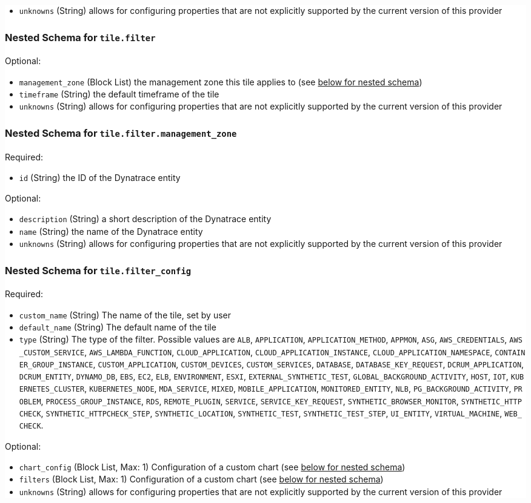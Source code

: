 - `unknowns` (String) allows for configuring properties that are not explicitly supported by the current version of this provider


<a id="nestedblock--tile--filter"></a>
### Nested Schema for `tile.filter`

Optional:

- `management_zone` (Block List) the management zone this tile applies to (see [below for nested schema](#nestedblock--tile--filter--management_zone))
- `timeframe` (String) the default timeframe of the tile
- `unknowns` (String) allows for configuring properties that are not explicitly supported by the current version of this provider

<a id="nestedblock--tile--filter--management_zone"></a>
### Nested Schema for `tile.filter.management_zone`

Required:

- `id` (String) the ID of the Dynatrace entity

Optional:

- `description` (String) a short description of the Dynatrace entity
- `name` (String) the name of the Dynatrace entity
- `unknowns` (String) allows for configuring properties that are not explicitly supported by the current version of this provider



<a id="nestedblock--tile--filter_config"></a>
### Nested Schema for `tile.filter_config`

Required:

- `custom_name` (String) The name of the tile, set by user
- `default_name` (String) The default name of the tile
- `type` (String) The type of the filter. Possible values are `ALB`, `APPLICATION`, `APPLICATION_METHOD`, `APPMON`, `ASG`, `AWS_CREDENTIALS`, `AWS_CUSTOM_SERVICE`, `AWS_LAMBDA_FUNCTION`, `CLOUD_APPLICATION`, `CLOUD_APPLICATION_INSTANCE`, `CLOUD_APPLICATION_NAMESPACE`, `CONTAINER_GROUP_INSTANCE`, `CUSTOM_APPLICATION`, `CUSTOM_DEVICES`, `CUSTOM_SERVICES`, `DATABASE`, `DATABASE_KEY_REQUEST`, `DCRUM_APPLICATION`, `DCRUM_ENTITY`, `DYNAMO_DB`, `EBS`, `EC2`, `ELB`, `ENVIRONMENT`, `ESXI`, `EXTERNAL_SYNTHETIC_TEST`, `GLOBAL_BACKGROUND_ACTIVITY`, `HOST`, `IOT`, `KUBERNETES_CLUSTER`, `KUBERNETES_NODE`, `MDA_SERVICE`, `MIXED`, `MOBILE_APPLICATION`, `MONITORED_ENTITY`, `NLB`, `PG_BACKGROUND_ACTIVITY`, `PROBLEM`, `PROCESS_GROUP_INSTANCE`, `RDS`, `REMOTE_PLUGIN`, `SERVICE`, `SERVICE_KEY_REQUEST`, `SYNTHETIC_BROWSER_MONITOR`, `SYNTHETIC_HTTPCHECK`, `SYNTHETIC_HTTPCHECK_STEP`, `SYNTHETIC_LOCATION`, `SYNTHETIC_TEST`, `SYNTHETIC_TEST_STEP`, `UI_ENTITY`, `VIRTUAL_MACHINE`, `WEB_CHECK`.

Optional:

- `chart_config` (Block List, Max: 1) Configuration of a custom chart (see [below for nested schema](#nestedblock--tile--filter_config--chart_config))
- `filters` (Block List, Max: 1) Configuration of a custom chart (see [below for nested schema](#nestedblock--tile--filter_config--filters))
- `unknowns` (String) allows for configuring properties that are not explicitly supported by the current version of this provider
